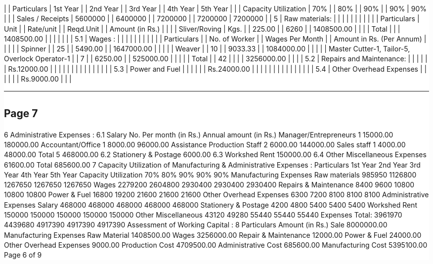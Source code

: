 |  | Particulars | 1st Year |  | 2nd Year |  | 3rd Year |  | 4th Year | 5th Year |
|  | Capacity Utilization | 70% |  | 80% |  | 90% |  | 90% | 90% |
|  | Sales / Receipts | 5600000 |  | 6400000 |  | 7200000 |  | 7200000 | 7200000 |
| 5 | Raw materials: |  |  |  |  |  |  |  |  |
|  | Particulars | Unit |  | Rate/unit |  | Reqd.Unit |  | Amount (in Rs.) |  |
|  | Sliver/Roving | Kgs. |  | 225.00 |  | 6260 |  | 1408500.00 |  |
|  | Total |  |  | 1408500.00 |  |  |  |  |  |
| 5.1 | Wages : |  |  |  |  |  |  |  |  |
|  | Particulars |  | No. of
Worker |  | Wages
Per Month |  | Amount in Rs.
(Per Annum) |  |  |
|  | Spinner |  | 25 |  | 5490.00 |  | 1647000.00 |  |  |
|  | Weaver |  | 10 |  | 9033.33 |  | 1084000.00 |  |  |
|  | Master Cutter-1, Tailor-5,
Overlock Operator-1 |  | 7 |  | 6250.00 |  | 525000.00 |  |  |
|  | Total |  | 42 |  |  |  | 3256000.00 |  |  |
| 5.2 | Repairs and Maintenance: |  |  |  |  |  | Rs.12000.00 |  |  |
|  |  |  |  |  |  |  |  |  |  |
| 5.3 | Power and Fuel |  |  |  |  |  | Rs.24000.00 |  |  |
|  |  |  |  |  |  |  |  |  |  |
| 5.4 | Other Overhead Expenses |  |  |  |  |  | Rs.9000.00 |  |  |

---

## Page 7

6 Administrative Expenses : 6.1 Salary No. Per month (in Rs.) Annual amount (in Rs.) Manager/Entrepreneurs 1 15000.00 180000.00 Accountant/Office 1 8000.00 96000.00 Assistance Production Staff 2 6000.00 144000.00 Sales staff 1 4000.00 48000.00 Total 5 468000.00 6.2 Stationery & Postage 6000.00 6.3 Workshed Rent 150000.00 6.4 Other Miscellaneous Expenses 61600.00 Total 685600.00 7 Capacity Utilization of Manufacturing & Administrative Expenses : Particulars 1st Year 2nd Year 3rd Year 4th Year 5th Year Capacity Utilization 70% 80% 90% 90% 90% Manufacturing Expenses Raw materials 985950 1126800 1267650 1267650 1267650 Wages 2279200 2604800 2930400 2930400 2930400 Repairs & Maintenance 8400 9600 10800 10800 10800 Power & Fuel 16800 19200 21600 21600 21600 Other Overhead Expenses 6300 7200 8100 8100 8100 Administrative Expenses Salary 468000 468000 468000 468000 468000 Stationery & Postage 4200 4800 5400 5400 5400 Workshed Rent 150000 150000 150000 150000 150000 Other Miscellaneous 43120 49280 55440 55440 55440 Expenses Total: 3961970 4439680 4917390 4917390 4917390 Assessment of Working Capital : 8 Particulars Amount (in Rs.) Sale 8000000.00 Manufacturing Expenses Raw Material 1408500.00 Wages 3256000.00 Repair & Maintenance 12000.00 Power & Fuel 24000.00 Other Overhead Expenses 9000.00 Production Cost 4709500.00 Administrative Cost 685600.00 Manufacturing Cost 5395100.00 Page 6 of 9
